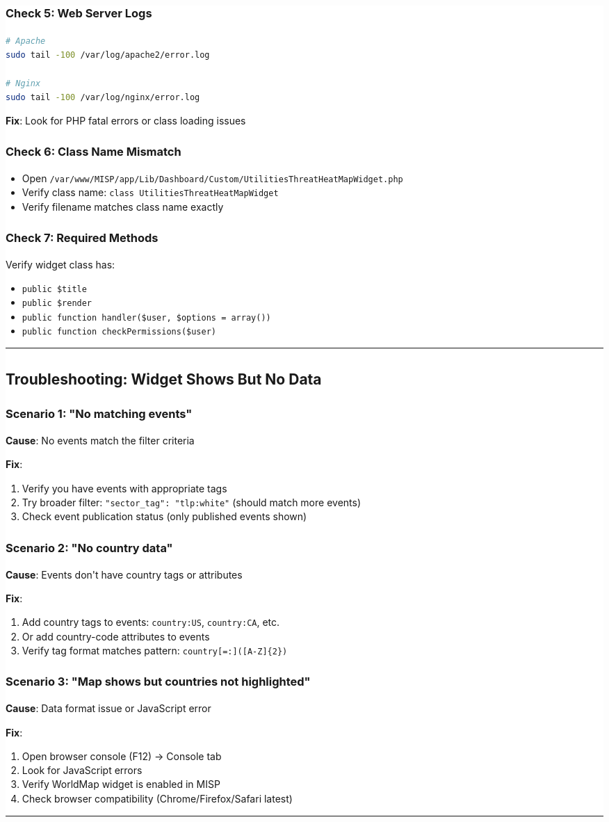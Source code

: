 ### Check 5: Web Server Logs
```bash
# Apache
sudo tail -100 /var/log/apache2/error.log

# Nginx
sudo tail -100 /var/log/nginx/error.log
```
**Fix**: Look for PHP fatal errors or class loading issues

### Check 6: Class Name Mismatch
- Open `/var/www/MISP/app/Lib/Dashboard/Custom/UtilitiesThreatHeatMapWidget.php`
- Verify class name: `class UtilitiesThreatHeatMapWidget`
- Verify filename matches class name exactly

### Check 7: Required Methods
Verify widget class has:
- `public $title`
- `public $render`
- `public function handler($user, $options = array())`
- `public function checkPermissions($user)`

---

## Troubleshooting: Widget Shows But No Data

### Scenario 1: "No matching events"

**Cause**: No events match the filter criteria

**Fix**:
1. Verify you have events with appropriate tags
2. Try broader filter: `"sector_tag": "tlp:white"` (should match more events)
3. Check event publication status (only published events shown)

### Scenario 2: "No country data"

**Cause**: Events don't have country tags or attributes

**Fix**:
1. Add country tags to events: `country:US`, `country:CA`, etc.
2. Or add country-code attributes to events
3. Verify tag format matches pattern: `country[=:]([A-Z]{2})`

### Scenario 3: "Map shows but countries not highlighted"

**Cause**: Data format issue or JavaScript error

**Fix**:
1. Open browser console (F12) → Console tab
2. Look for JavaScript errors
3. Verify WorldMap widget is enabled in MISP
4. Check browser compatibility (Chrome/Firefox/Safari latest)

---